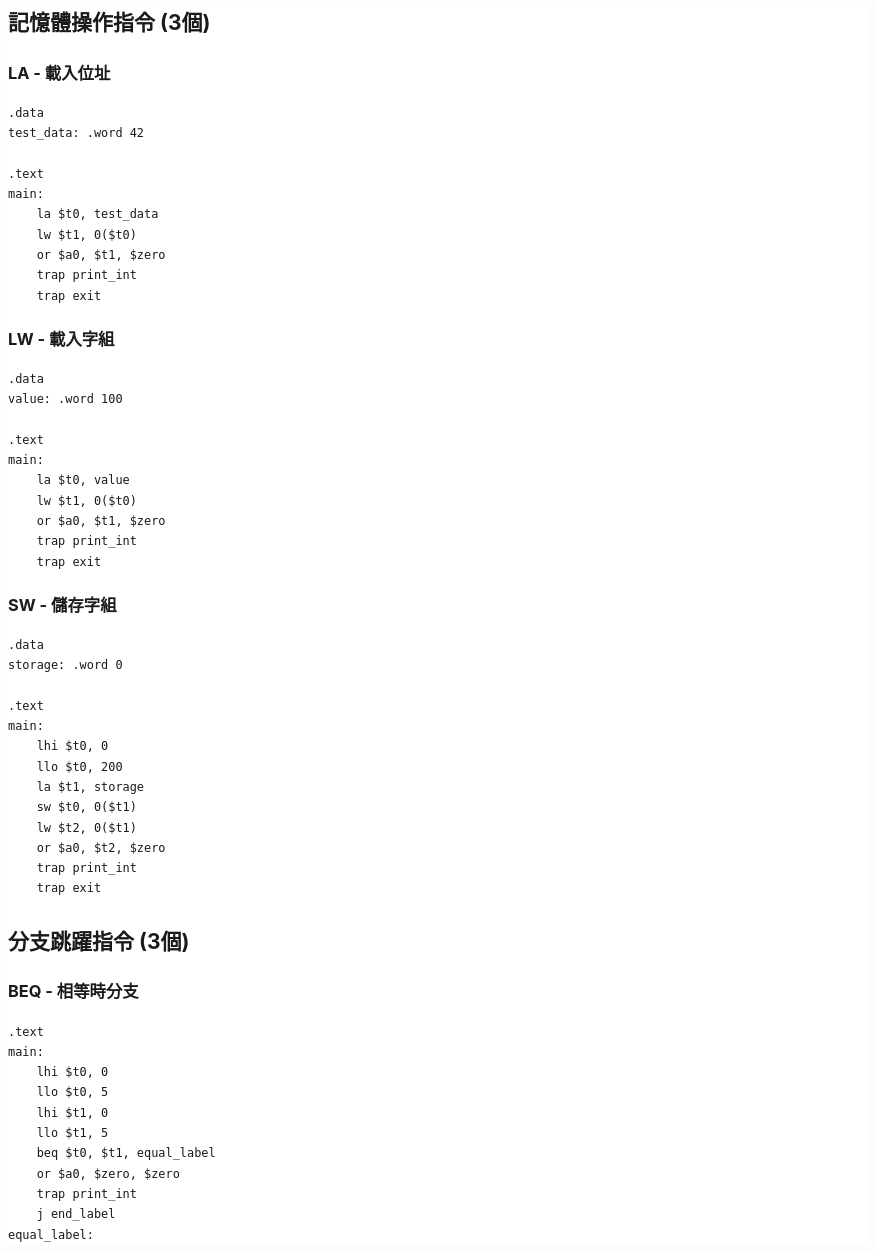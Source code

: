 ## 記憶體操作指令 (3個)

### LA - 載入位址
```assembly
.data
test_data: .word 42

.text
main:
    la $t0, test_data
    lw $t1, 0($t0)
    or $a0, $t1, $zero
    trap print_int
    trap exit
```

### LW - 載入字組
```assembly
.data
value: .word 100

.text
main:
    la $t0, value
    lw $t1, 0($t0)
    or $a0, $t1, $zero
    trap print_int
    trap exit
```

### SW - 儲存字組
```assembly
.data
storage: .word 0

.text
main:
    lhi $t0, 0
    llo $t0, 200
    la $t1, storage
    sw $t0, 0($t1)
    lw $t2, 0($t1)
    or $a0, $t2, $zero
    trap print_int
    trap exit
```

## 分支跳躍指令 (3個)

### BEQ - 相等時分支
```assembly
.text
main:
    lhi $t0, 0
    llo $t0, 5
    lhi $t1, 0
    llo $t1, 5
    beq $t0, $t1, equal_label
    or $a0, $zero, $zero
    trap print_int
    j end_label
equal_label:
```